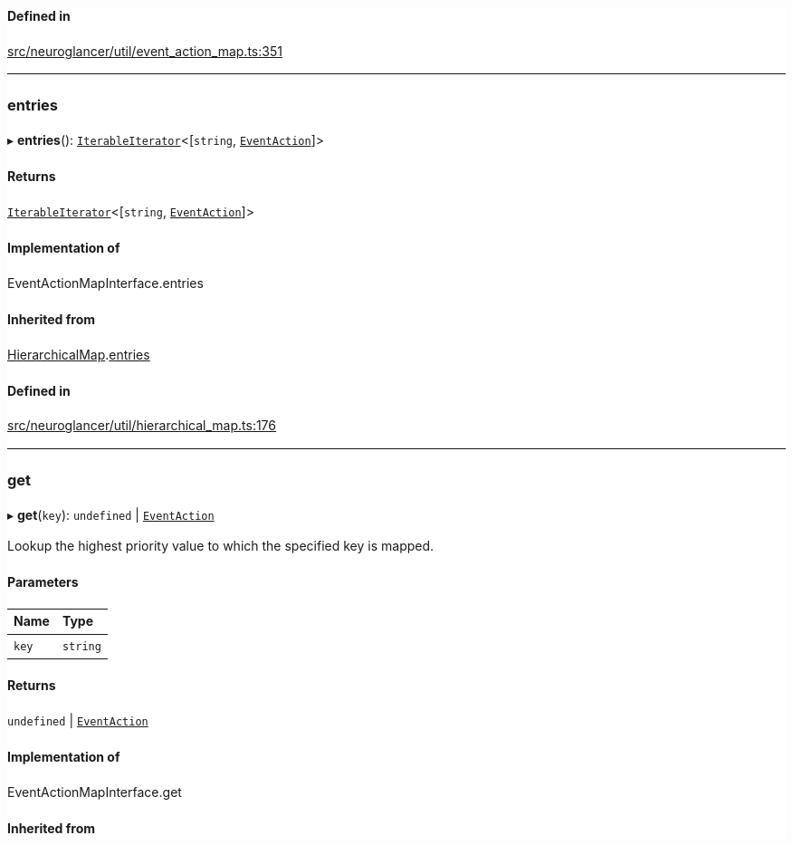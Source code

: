 #### Defined in

[src/neuroglancer/util/event_action_map.ts:351](https://github.com/ActiveBrainAtlas2/neuroglancer/blob/1beb5d34/src/neuroglancer/util/event_action_map.ts#L351)

___

### entries

▸ **entries**(): [`IterableIterator`](../interfaces/annotation_annotation_layer_state._internal_.IterableIterator.md)<[`string`, [`EventAction`](../interfaces/util_event_action_map.EventAction.md)]\>

#### Returns

[`IterableIterator`](../interfaces/annotation_annotation_layer_state._internal_.IterableIterator.md)<[`string`, [`EventAction`](../interfaces/util_event_action_map.EventAction.md)]\>

#### Implementation of

EventActionMapInterface.entries

#### Inherited from

[HierarchicalMap](util_hierarchical_map.HierarchicalMap.md).[entries](util_hierarchical_map.HierarchicalMap.md#entries)

#### Defined in

[src/neuroglancer/util/hierarchical_map.ts:176](https://github.com/ActiveBrainAtlas2/neuroglancer/blob/1beb5d34/src/neuroglancer/util/hierarchical_map.ts#L176)

___

### get

▸ **get**(`key`): `undefined` \| [`EventAction`](../interfaces/util_event_action_map.EventAction.md)

Lookup the highest priority value to which the specified key is mapped.

#### Parameters

| Name | Type |
| :------ | :------ |
| `key` | `string` |

#### Returns

`undefined` \| [`EventAction`](../interfaces/util_event_action_map.EventAction.md)

#### Implementation of

EventActionMapInterface.get

#### Inherited from
